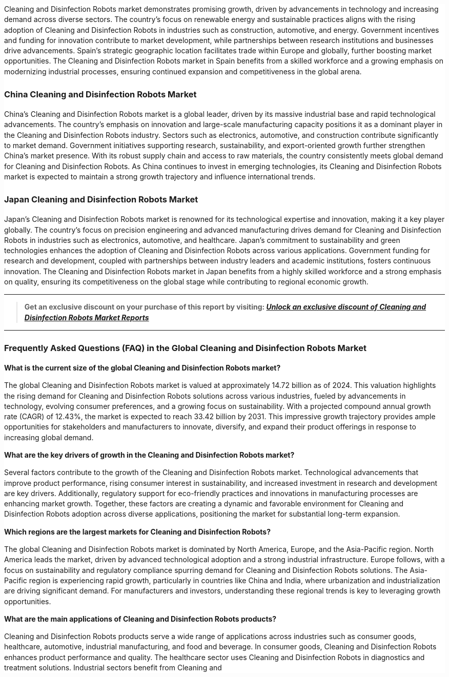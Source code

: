Cleaning and Disinfection Robots market demonstrates promising growth, driven by advancements in technology and increasing demand across diverse sectors. The country&rsquo;s focus on renewable energy and sustainable practices aligns with the rising adoption of Cleaning and Disinfection Robots in industries such as construction, automotive, and energy. Government incentives and funding for innovation contribute to market development, while partnerships between research institutions and businesses drive advancements. Spain&rsquo;s strategic geographic location facilitates trade within Europe and globally, further boosting market opportunities. The Cleaning and Disinfection Robots market in Spain benefits from a skilled workforce and a growing emphasis on modernizing industrial processes, ensuring continued expansion and competitiveness in the global arena.</p><h3>China Cleaning and Disinfection Robots Market</h3><p>China&rsquo;s Cleaning and Disinfection Robots market is a global leader, driven by its massive industrial base and rapid technological advancements. The country&rsquo;s emphasis on innovation and large-scale manufacturing capacity positions it as a dominant player in the Cleaning and Disinfection Robots industry. Sectors such as electronics, automotive, and construction contribute significantly to market demand. Government initiatives supporting research, sustainability, and export-oriented growth further strengthen China&rsquo;s market presence. With its robust supply chain and access to raw materials, the country consistently meets global demand for Cleaning and Disinfection Robots. As China continues to invest in emerging technologies, its Cleaning and Disinfection Robots market is expected to maintain a strong growth trajectory and influence international trends.</p><h3>Japan Cleaning and Disinfection Robots Market</h3><p>Japan&rsquo;s Cleaning and Disinfection Robots market is renowned for its technological expertise and innovation, making it a key player globally. The country&rsquo;s focus on precision engineering and advanced manufacturing drives demand for Cleaning and Disinfection Robots in industries such as electronics, automotive, and healthcare. Japan&rsquo;s commitment to sustainability and green technologies enhances the adoption of Cleaning and Disinfection Robots across various applications. Government funding for research and development, coupled with partnerships between industry leaders and academic institutions, fosters continuous innovation. The Cleaning and Disinfection Robots market in Japan benefits from a highly skilled workforce and a strong emphasis on quality, ensuring its competitiveness on the global stage while contributing to regional economic growth.</p><hr /><blockquote><p><strong>Get an exclusive discount on your purchase of this report by visiting: <em><a href="://marketresearchpulse.com/ask-for-discount/118295?utm_source=Github&amp;utm_medium=021">Unlock an exclusive discount of Cleaning and Disinfection Robots Market Reports</a></em>&nbsp;</strong></p></blockquote><hr /><h3>Frequently Asked Questions (FAQ) in the Global Cleaning and Disinfection Robots Market</h3><p><strong>What is the current size of the global Cleaning and Disinfection Robots market?</strong></p><p>The global Cleaning and Disinfection Robots market is valued at approximately 14.72 billion as of 2024. This valuation highlights the rising demand for Cleaning and Disinfection Robots solutions across various industries, fueled by advancements in technology, evolving consumer preferences, and a growing focus on sustainability. With a projected compound annual growth rate (CAGR) of 12.43%, the market is expected to reach 33.42 billion by 2031. This impressive growth trajectory provides ample opportunities for stakeholders and manufacturers to innovate, diversify, and expand their product offerings in response to increasing global demand.</p><p><strong>What are the key drivers of growth in the Cleaning and Disinfection Robots market?</strong></p><p>Several factors contribute to the growth of the Cleaning and Disinfection Robots market. Technological advancements that improve product performance, rising consumer interest in sustainability, and increased investment in research and development are key drivers. Additionally, regulatory support for eco-friendly practices and innovations in manufacturing processes are enhancing market growth. Together, these factors are creating a dynamic and favorable environment for Cleaning and Disinfection Robots adoption across diverse applications, positioning the market for substantial long-term expansion.</p><p><strong>Which regions are the largest markets for Cleaning and Disinfection Robots?</strong></p><p>The global Cleaning and Disinfection Robots market is dominated by North America, Europe, and the Asia-Pacific region. North America leads the market, driven by advanced technological adoption and a strong industrial infrastructure. Europe follows, with a focus on sustainability and regulatory compliance spurring demand for Cleaning and Disinfection Robots solutions. The Asia-Pacific region is experiencing rapid growth, particularly in countries like China and India, where urbanization and industrialization are driving significant demand. For manufacturers and investors, understanding these regional trends is key to leveraging growth opportunities.</p><p><strong>What are the main applications of Cleaning and Disinfection Robots products?</strong></p><p>Cleaning and Disinfection Robots products serve a wide range of applications across industries such as consumer goods, healthcare, automotive, industrial manufacturing, and food and beverage. In consumer goods, Cleaning and Disinfection Robots enhances product performance and quality. The healthcare sector uses Cleaning and Disinfection Robots in diagnostics and treatment solutions. Industrial sectors benefit from Cleaning and